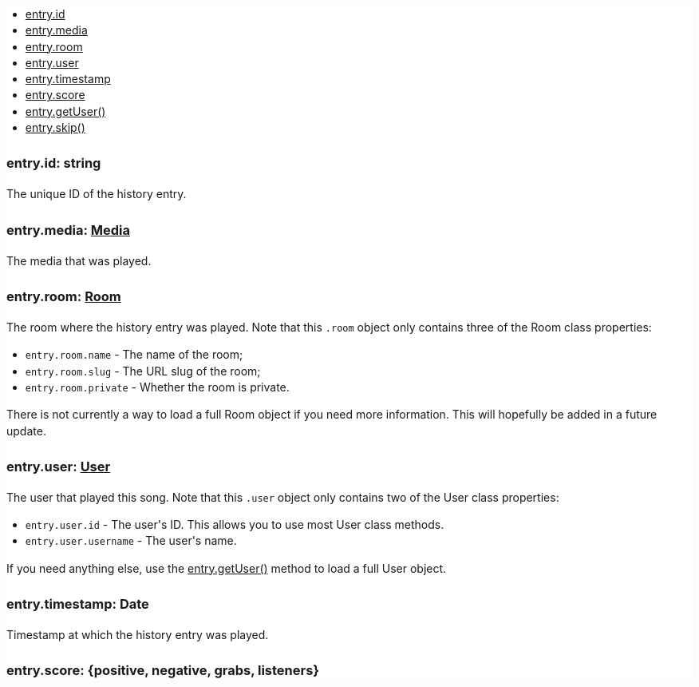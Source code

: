  - [entry.id](#historyentry-id)
 - [entry.media](#historyentry-media)
 - [entry.room](#historyentry-room)
 - [entry.user](#historyentry-user)
 - [entry.timestamp](#historyentry-timestamp)
 - [entry.score](#historyentry-score)
 - [entry.getUser()](#historyentry-getuser)
 - [entry.skip()](#historyentry-skip)

<a id="historyentry-id"></a>
### entry.id: string

The unique ID of the history entry.

<a id="historyentry-media"></a>
### entry.media: [Media](#class-media)

The media that was played.

<a id="historyentry-room"></a>
### entry.room: [Room](#class-room)

The room where the history entry was played. Note that this `.room` object only
contains three of the Room class properties:

 - `entry.room.name` - The name of the room;
 - `entry.room.slug` - The URL slug of the room;
 - `entry.room.private` - Whether the room is private.

There is not currently a way to load a full Room object if you need more
information. This will hopefully be added in a future update.

<a id="historyentry-user"></a>
### entry.user: [User](#class-user)

The user that played this song. Note that this `.user` object only contains two
of the User class properties:

 - `entry.user.id` - The user's ID. This allows you to use most User class
   methods.
 - `entry.user.username` - The user's name.

If you need anything else, use the [entry.getUser()](#historyentry-getuser)
method to load a full User object.

<a id="historyentry-time"></a>
<a id="historyentry-timestamp"></a>
### entry.timestamp: Date

Timestamp at which the history entry was played.

<a id="historyentry-score"></a>
### entry.score: {positive, negative, grabs, listeners}
